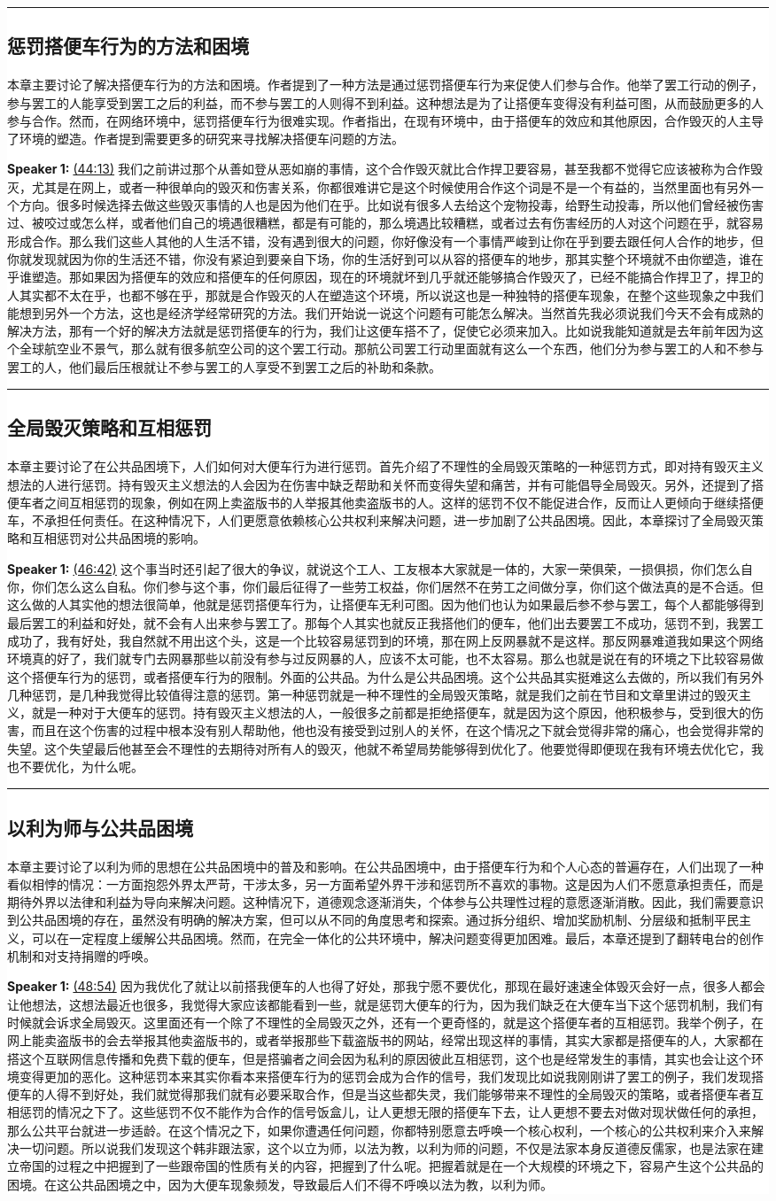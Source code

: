 
---

## 惩罚搭便车行为的方法和困境
本章主要讨论了解决搭便车行为的方法和困境。作者提到了一种方法是通过惩罚搭便车行为来促使人们参与合作。他举了罢工行动的例子，参与罢工的人能享受到罢工之后的利益，而不参与罢工的人则得不到利益。这种想法是为了让搭便车变得没有利益可图，从而鼓励更多的人参与合作。然而，在网络环境中，惩罚搭便车行为很难实现。作者指出，在现有环境中，由于搭便车的效应和其他原因，合作毁灭的人主导了环境的塑造。作者提到需要更多的研究来寻找解决搭便车问题的方法。

**Speaker 1:**
[(44:13)](https://podwise.ai/dashboard/episodes/12363?locate=2653)
我们之前讲过那个从善如登从恶如崩的事情，这个合作毁灭就比合作捍卫要容易，甚至我都不觉得它应该被称为合作毁灭，尤其是在网上，或者一种很单向的毁灭和伤害关系，你都很难讲它是这个时候使用合作这个词是不是一个有益的，当然里面也有另外一个方向。很多时候选择去做这些毁灭事情的人也是因为他们在乎。比如说有很多人去给这个宠物投毒，给野生动投毒，所以他们曾经被伤害过、被咬过或怎么样，或者他们自己的境遇很糟糕，都是有可能的，那么境遇比较糟糕，或者过去有伤害经历的人对这个问题在乎，就容易形成合作。那么我们这些人其他的人生活不错，没有遇到很大的问题，你好像没有一个事情严峻到让你在乎到要去跟任何人合作的地步，但你就发现就因为你的生活还不错，你没有紧迫到要亲自下场，你的生活好到可以从容的搭便车的地步，那其实整个环境就不由你塑造，谁在乎谁塑造。那如果因为搭便车的效应和搭便车的任何原因，现在的环境就坏到几乎就还能够搞合作毁灭了，已经不能搞合作捍卫了，捍卫的人其实都不太在乎，也都不够在乎，那就是合作毁灭的人在塑造这个环境，所以说这也是一种独特的搭便车现象，在整个这些现象之中我们能想到另外一个方法，这也是经济学经常研究的方法。我们开始说一说这个问题有可能怎么解决。当然首先我必须说我们今天不会有成熟的解决方法，那有一个好的解决方法就是惩罚搭便车的行为，我们让这便车搭不了，促使它必须来加入。比如说我能知道就是去年前年因为这个全球航空业不景气，那么就有很多航空公司的这个罢工行动。那航公司罢工行动里面就有这么一个东西，他们分为参与罢工的人和不参与罢工的人，他们最后压根就让不参与罢工的人享受不到罢工之后的补助和条款。


---

## 全局毁灭策略和互相惩罚
本章主要讨论了在公共品困境下，人们如何对大便车行为进行惩罚。首先介绍了不理性的全局毁灭策略的一种惩罚方式，即对持有毁灭主义想法的人进行惩罚。持有毁灭主义想法的人会因为在伤害中缺乏帮助和关怀而变得失望和痛苦，并有可能倡导全局毁灭。另外，还提到了搭便车者之间互相惩罚的现象，例如在网上卖盗版书的人举报其他卖盗版书的人。这样的惩罚不仅不能促进合作，反而让人更倾向于继续搭便车，不承担任何责任。在这种情况下，人们更愿意依赖核心公共权利来解决问题，进一步加剧了公共品困境。因此，本章探讨了全局毁灭策略和互相惩罚对公共品困境的影响。

**Speaker 1:**
[(46:42)](https://podwise.ai/dashboard/episodes/12363?locate=2802)
这个事当时还引起了很大的争议，就说这个工人、工友根本大家就是一体的，大家一荣俱荣，一损俱损，你们怎么自你，你们怎么这么自私。你们参与这个事，你们最后征得了一些劳工权益，你们居然不在劳工之间做分享，你们这个做法真的是不合适。但这么做的人其实他的想法很简单，他就是惩罚搭便车行为，让搭便车无利可图。因为他们也认为如果最后参不参与罢工，每个人都能够得到最后罢工的利益和好处，就不会有人出来参与罢工了。那每个人其实也就反正我搭他们的便车，他们出去要罢工不成功，惩罚不到，我罢工成功了，我有好处，我自然就不用出这个头，这是一个比较容易惩罚到的环境，那在网上反网暴就不是这样。那反网暴难道我如果这个网络环境真的好了，我们就专门去网暴那些以前没有参与过反网暴的人，应该不太可能，也不太容易。那么也就是说在有的环境之下比较容易做这个搭便车行为的惩罚，或者搭便车行为的限制。外面的公共品。为什么是公共品困境。这个公共品其实挺难这么去做的，所以我们有另外几种惩罚，是几种我觉得比较值得注意的惩罚。第一种惩罚就是一种不理性的全局毁灭策略，就是我们之前在节目和文章里讲过的毁灭主义，就是一种对于大便车的惩罚。持有毁灭主义想法的人，一般很多之前都是拒绝搭便车，就是因为这个原因，他积极参与，受到很大的伤害，而且在这个伤害的过程中根本没有别人帮助他，他也没有接受到过别人的关怀，在这个情况之下就会觉得非常的痛心，也会觉得非常的失望。这个失望最后他甚至会不理性的去期待对所有人的毁灭，他就不希望局势能够得到优化了。他要觉得即便现在我有环境去优化它，我也不要优化，为什么呢。


---

## 以利为师与公共品困境
本章主要讨论了以利为师的思想在公共品困境中的普及和影响。在公共品困境中，由于搭便车行为和个人心态的普遍存在，人们出现了一种看似相悖的情况：一方面抱怨外界太严苛，干涉太多，另一方面希望外界干涉和惩罚所不喜欢的事物。这是因为人们不愿意承担责任，而是期待外界以法律和利益为导向来解决问题。这种情况下，道德观念逐渐消失，个体参与公共理性过程的意愿逐渐消散。因此，我们需要意识到公共品困境的存在，虽然没有明确的解决方案，但可以从不同的角度思考和探索。通过拆分组织、增加奖励机制、分层级和抵制平民主义，可以在一定程度上缓解公共品困境。然而，在完全一体化的公共环境中，解决问题变得更加困难。最后，本章还提到了翻转电台的创作机制和对支持捐赠的呼唤。

**Speaker 1:**
[(48:54)](https://podwise.ai/dashboard/episodes/12363?locate=2934)
因为我优化了就让以前搭我便车的人也得了好处，那我宁愿不要优化，那现在最好速速全体毁灭会好一点，很多人都会让他想法，这想法最近也很多，我觉得大家应该都能看到一些，就是惩罚大便车的行为，因为我们缺乏在大便车当下这个惩罚机制，我们有时候就会诉求全局毁灭。这里面还有一个除了不理性的全局毁灭之外，还有一个更奇怪的，就是这个搭便车者的互相惩罚。我举个例子，在网上能卖盗版书的会去举报其他卖盗版书的，或者举报那些下载盗版书的网站，经常出现这样的事情，其实大家都是搭便车的人，大家都在搭这个互联网信息传播和免费下载的便车，但是搭骗者之间会因为私利的原因彼此互相惩罚，这个也是经常发生的事情，其实也会让这个环境变得更加的恶化。这种惩罚本来其实你看本来搭便车行为的惩罚会成为合作的信号，我们发现比如说我刚刚讲了罢工的例子，我们发现搭便车的人得不到好处，我们就觉得那我们就有必要采取合作，但是当这些都失灵，我们能够带来不理性的全局毁灭的策略，或者搭便车者互相惩罚的情况之下了。这些惩罚不仅不能作为合作的信号饭盒儿，让人更想无限的搭便车下去，让人更想不要去对做对现状做任何的承担，那么公共平台就进一步适龄。在这个情况之下，如果你遭遇任何问题，你都特别愿意去呼唤一个核心权利，一个核心的公共权利来介入来解决一切问题。所以说我们发现这个韩非跟法家，这个以立为师，以法为教，以利为师的问题，不仅是法家本身反道德反儒家，也是法家在建立帝国的过程之中把握到了一些跟帝国的性质有关的内容，把握到了什么呢。把握着就是在一个大规模的环境之下，容易产生这个公共品的困境。在这公共品困境之中，因为大便车现象频发，导致最后人们不得不呼唤以法为教，以利为师。
